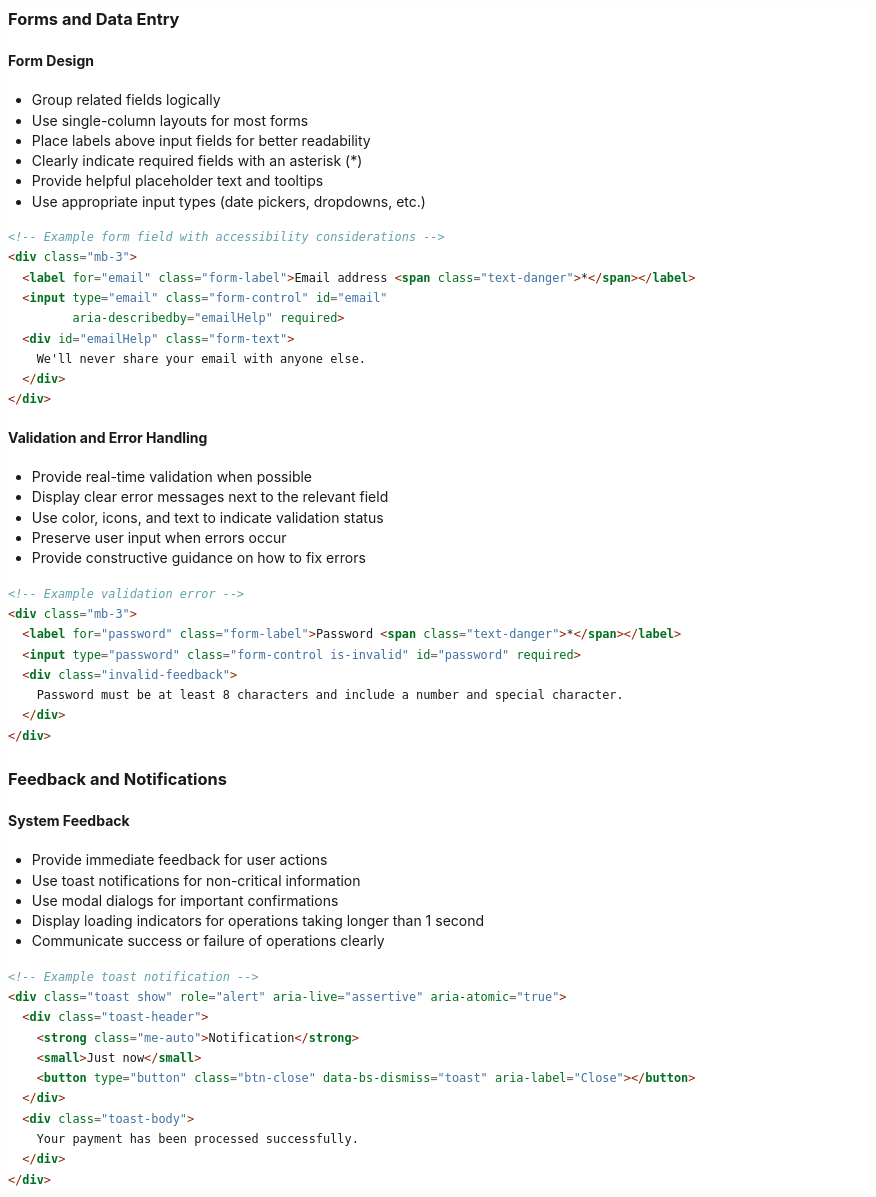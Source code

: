 ### Forms and Data Entry

#### Form Design

- Group related fields logically
- Use single-column layouts for most forms
- Place labels above input fields for better readability
- Clearly indicate required fields with an asterisk (*)
- Provide helpful placeholder text and tooltips
- Use appropriate input types (date pickers, dropdowns, etc.)

```html
<!-- Example form field with accessibility considerations -->
<div class="mb-3">
  <label for="email" class="form-label">Email address <span class="text-danger">*</span></label>
  <input type="email" class="form-control" id="email" 
         aria-describedby="emailHelp" required>
  <div id="emailHelp" class="form-text">
    We'll never share your email with anyone else.
  </div>
</div>
```

#### Validation and Error Handling

- Provide real-time validation when possible
- Display clear error messages next to the relevant field
- Use color, icons, and text to indicate validation status
- Preserve user input when errors occur
- Provide constructive guidance on how to fix errors

```html
<!-- Example validation error -->
<div class="mb-3">
  <label for="password" class="form-label">Password <span class="text-danger">*</span></label>
  <input type="password" class="form-control is-invalid" id="password" required>
  <div class="invalid-feedback">
    Password must be at least 8 characters and include a number and special character.
  </div>
</div>
```

### Feedback and Notifications

#### System Feedback

- Provide immediate feedback for user actions
- Use toast notifications for non-critical information
- Use modal dialogs for important confirmations
- Display loading indicators for operations taking longer than 1 second
- Communicate success or failure of operations clearly

```html
<!-- Example toast notification -->
<div class="toast show" role="alert" aria-live="assertive" aria-atomic="true">
  <div class="toast-header">
    <strong class="me-auto">Notification</strong>
    <small>Just now</small>
    <button type="button" class="btn-close" data-bs-dismiss="toast" aria-label="Close"></button>
  </div>
  <div class="toast-body">
    Your payment has been processed successfully.
  </div>
</div>
```
